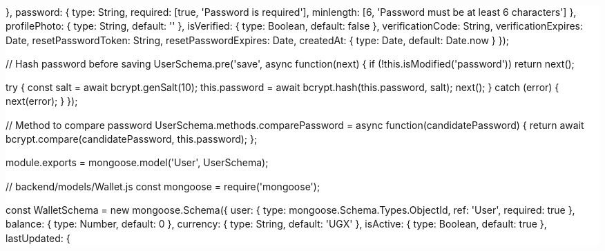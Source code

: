   },
  password: {
    type: String,
    required: [true, 'Password is required'],
    minlength: [6, 'Password must be at least 6 characters']
  },
  profilePhoto: {
    type: String,
    default: ''
  },
  isVerified: {
    type: Boolean,
    default: false
  },
  verificationCode: String,
  verificationExpires: Date,
  resetPasswordToken: String,
  resetPasswordExpires: Date,
  createdAt: {
    type: Date,
    default: Date.now
  }
});

// Hash password before saving
UserSchema.pre('save', async function(next) {
  if (!this.isModified('password')) return next();
  
  try {
    const salt = await bcrypt.genSalt(10);
    this.password = await bcrypt.hash(this.password, salt);
    next();
  } catch (error) {
    next(error);
  }
});

// Method to compare password
UserSchema.methods.comparePassword = async function(candidatePassword) {
  return await bcrypt.compare(candidatePassword, this.password);
};

module.exports = mongoose.model('User', UserSchema);

// backend/models/Wallet.js
const mongoose = require('mongoose');

const WalletSchema = new mongoose.Schema({
  user: {
    type: mongoose.Schema.Types.ObjectId,
    ref: 'User',
    required: true
  },
  balance: {
    type: Number,
    default: 0
  },
  currency: {
    type: String,
    default: 'UGX'
  },
  isActive: {
    type: Boolean,
    default: true
  },
  lastUpdated: {